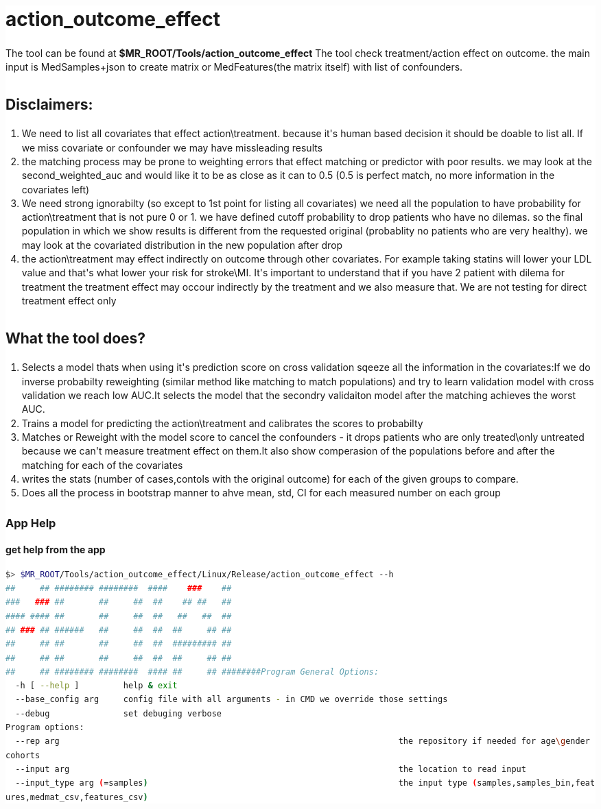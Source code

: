 # action_outcome_effect
The tool can be found at **$MR_ROOT/Tools/action_outcome_effect**
The tool check treatment/action effect on outcome.
the main input is MedSamples+json to create matrix or MedFeatures(the matrix itself) with list of confounders.

## **Disclaimers:**

1. We need to list all covariates that effect action\treatment. because it's human based decision it should be doable to list all. If we miss covariate or confounder we may have missleading results
2. the matching process may be prone to weighting errors that effect matching or predictor with poor results. we may look at the second_weighted_auc and would like it to be as close as it can to 0.5 (0.5 is perfect match, no more information in the covariates left)
3. We need strong ignorabilty (so except to 1st point for listing all covariates) we need all the population to have probability for action\treatment that is not pure 0 or 1. we have defined cutoff probability to drop patients who have no dilemas. so the final population in which we show results is different from the requested original (probablity no patients who are very healthy). we may look at the covariated distribution in the new population after drop
4. the action\treatment may effect indirectly on outcome through other covariates. For example taking statins will lower your LDL value and that's what lower your risk for stroke\MI. It's important to understand that if you have 2 patient with dilema for treatment the treatment effect may occour indirectly by the treatment and we also measure that.
We are not testing for direct treatment effect only
 
## **What the tool does?**

1. Selects a model thats when using it's prediction score on cross validation sqeeze all the information in the covariates:If we do inverse probabilty reweighting (similar method like matching to match populations) and try to learn validation model with cross validation we reach low AUC.It selects the model that the secondry validaiton model after the matching achieves the worst AUC.
2. Trains a model for predicting the action\treatment and calibrates the scores to probabilty 
3. Matches or Reweight with the model score to cancel the confounders - it drops patients who are only treated\only untreated because we can't measure treatment effect on them.It also show comperasion of the populations before and after the matching for each of the covariates
4. writes the stats (number of cases,contols with the original outcome) for each of the given groups to compare.
5. Does all the process in bootstrap manner to ahve mean, std, CI for each measured number on each group
 
### **App Help**
**get help from the app**

```bash
$> $MR_ROOT/Tools/action_outcome_effect/Linux/Release/action_outcome_effect --h
##     ## ######## ########  ####    ###    ##
###   ### ##       ##     ##  ##    ## ##   ##
#### #### ##       ##     ##  ##   ##   ##  ##
## ### ## ######   ##     ##  ##  ##     ## ##
##     ## ##       ##     ##  ##  ######### ##
##     ## ##       ##     ##  ##  ##     ## ##
##     ## ######## ########  #### ##     ## ########Program General Options:
  -h [ --help ]         help & exit
  --base_config arg     config file with all arguments - in CMD we override those settings
  --debug               set debuging verbose
Program options:
  --rep arg                                                                     the repository if needed for age\gender cohorts
  --input arg                                                                   the location to read input
  --input_type arg (=samples)                                                   the input type (samples,samples_bin,features,medmat_csv,features_csv)
```